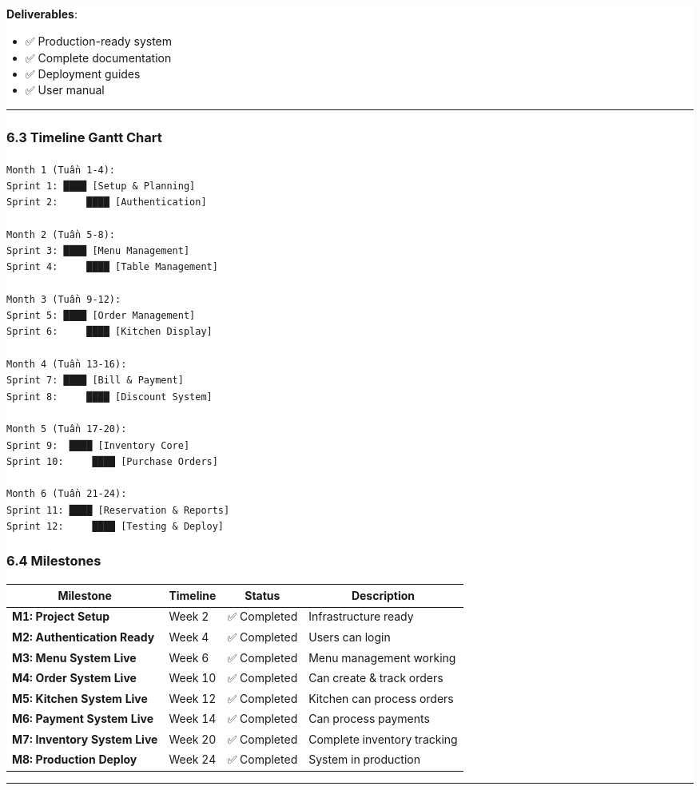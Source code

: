**Deliverables**:
- ✅ Production-ready system
- ✅ Complete documentation
- ✅ Deployment guides
- ✅ User manual

---

### 6.3 Timeline Gantt Chart

```
Month 1 (Tuần 1-4):
Sprint 1: ████ [Setup & Planning]
Sprint 2:     ████ [Authentication]

Month 2 (Tuần 5-8):
Sprint 3: ████ [Menu Management]
Sprint 4:     ████ [Table Management]

Month 3 (Tuần 9-12):
Sprint 5: ████ [Order Management]
Sprint 6:     ████ [Kitchen Display]

Month 4 (Tuần 13-16):
Sprint 7: ████ [Bill & Payment]
Sprint 8:     ████ [Discount System]

Month 5 (Tuần 17-20):
Sprint 9:  ████ [Inventory Core]
Sprint 10:     ████ [Purchase Orders]

Month 6 (Tuần 21-24):
Sprint 11: ████ [Reservation & Reports]
Sprint 12:     ████ [Testing & Deploy]
```

### 6.4 Milestones

| Milestone | Timeline | Status | Description |
|-----------|----------|--------|-------------|
| **M1: Project Setup** | Week 2 | ✅ Completed | Infrastructure ready |
| **M2: Authentication Ready** | Week 4 | ✅ Completed | Users can login |
| **M3: Menu System Live** | Week 6 | ✅ Completed | Menu management working |
| **M4: Order System Live** | Week 10 | ✅ Completed | Can create & track orders |
| **M5: Kitchen System Live** | Week 12 | ✅ Completed | Kitchen can process orders |
| **M6: Payment System Live** | Week 14 | ✅ Completed | Can process payments |
| **M7: Inventory System Live** | Week 20 | ✅ Completed | Complete inventory tracking |
| **M8: Production Deploy** | Week 24 | ✅ Completed | System in production |

---